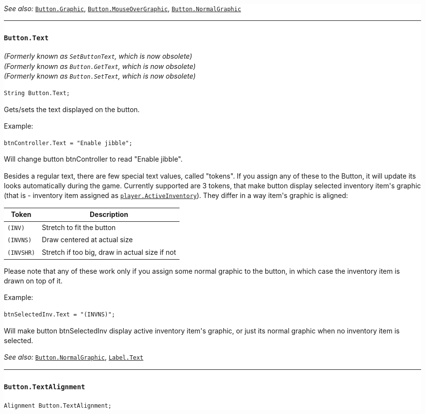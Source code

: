 *See also:* [`Button.Graphic`](Button#buttongraphic),
[`Button.MouseOverGraphic`](Button#buttonmouseovergraphic),
[`Button.NormalGraphic`](Button#buttonnormalgraphic)

---

### `Button.Text`

*(Formerly known as `SetButtonText`, which is now obsolete)*<br>
*(Formerly known as `Button.GetText`, which is now obsolete)*<br>
*(Formerly known as `Button.SetText`, which is now obsolete)*

```ags
String Button.Text;
```

Gets/sets the text displayed on the button.

Example:

```ags
btnController.Text = "Enable jibble";
```

Will change button btnController to read "Enable jibble".

Besides a regular text, there are few special text values, called "tokens". If you assign any of these to the Button, it will update its looks automatically during the game. Currently supported are 3 tokens, that make button display selected inventory item's graphic (that is - inventory item assigned as [`player.ActiveInventory`](Character#characteractiveinventory)). They differ in a way item's graphic is aligned:

Token | Description
--- | ---
`(INV)` | Stretch to fit the button
`(INVNS)` | Draw centered at actual size
`(INVSHR)` | Stretch if too big, draw in actual size if not

Please note that any of these work only if you assign some normal graphic to the button, in which case the inventory item is drawn on top of it.

Example:

```ags
btnSelectedInv.Text = "(INVNS)";
```

Will make button btnSelectedInv display active inventory item's graphic, or just its normal graphic when no inventory item is selected.

*See also:* [`Button.NormalGraphic`](Button#buttonnormalgraphic),
[`Label.Text`](Label#labeltext)

---

### `Button.TextAlignment`

```ags
Alignment Button.TextAlignment;
```
